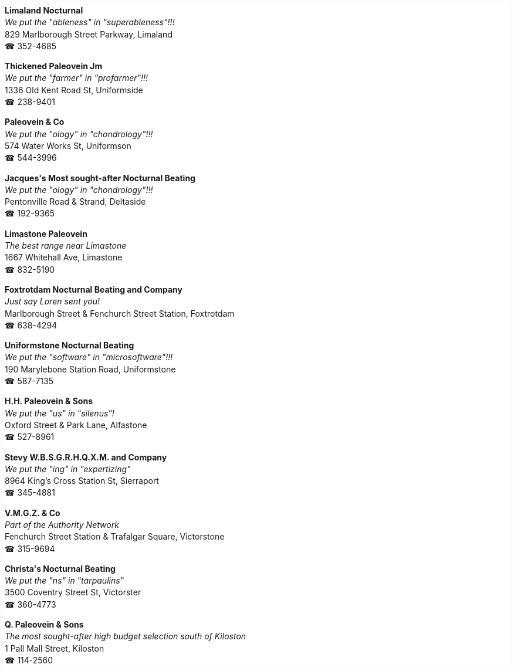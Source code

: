 **Limaland Nocturnal**  
_We put the "ableness" in "superableness"!!!_  
829 Marlborough Street Parkway, Limaland  
☎ 352-4685

**Thickened Paleovein Jm**  
_We put the "farmer" in "profarmer"!!!_  
1336 Old Kent Road St, Uniformside  
☎ 238-9401

**Paleovein & Co**  
_We put the "ology" in "chondrology"!!!_  
574 Water Works St, Uniformson  
☎ 544-3996

**Jacques's Most sought-after Nocturnal Beating**  
_We put the "ology" in "chondrology"!!!_  
Pentonville Road & Strand, Deltaside  
☎ 192-9365

**Limastone Paleovein**  
_The best range near Limastone_  
1667 Whitehall Ave, Limastone  
☎ 832-5190

**Foxtrotdam Nocturnal Beating and Company**  
_Just say Loren sent you!_  
Marlborough Street & Fenchurch Street Station, Foxtrotdam  
☎ 638-4294

**Uniformstone Nocturnal Beating**  
_We put the "software" in "microsoftware"!!!_  
190 Marylebone Station Road, Uniformstone  
☎ 587-7135

**H.H. Paleovein & Sons**  
_We put the "us" in "silenus"!_  
Oxford Street & Park Lane, Alfastone  
☎ 527-8961

**Stevy W.B.S.G.R.H.Q.X.M. and Company**  
_We put the "ing" in "expertizing"_  
8964 King’s Cross Station St, Sierraport  
☎ 345-4881

**V.M.G.Z. & Co**  
_Part of the Authority Network_  
Fenchurch Street Station & Trafalgar Square, Victorstone  
☎ 315-9694

**Christa's Nocturnal Beating**  
_We put the "ns" in "tarpaulins"_  
3500 Coventry Street St, Victorster  
☎ 360-4773

**Q. Paleovein & Sons**  
_The most sought-after high budget selection south of Kiloston_  
1 Pall Mall Street, Kiloston  
☎ 114-2560
